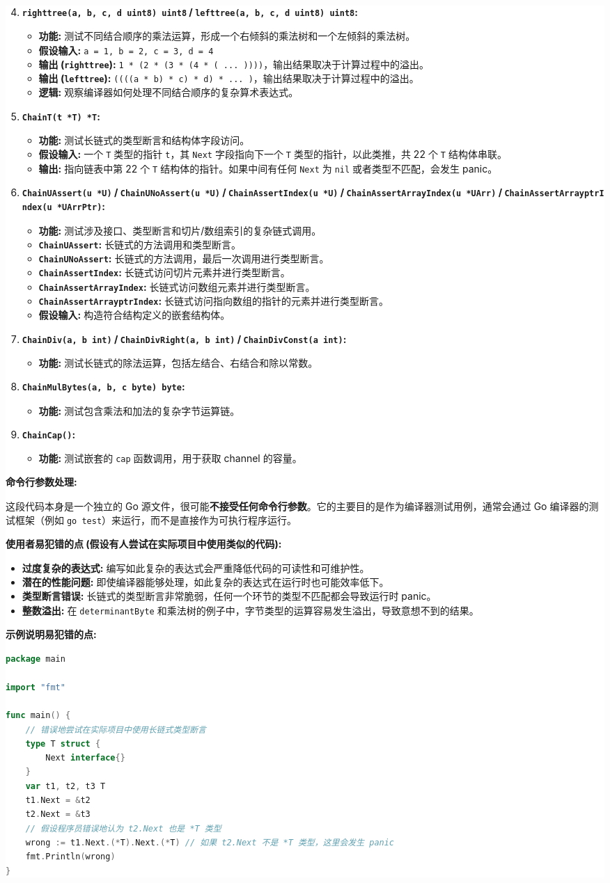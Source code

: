 4. **`righttree(a, b, c, d uint8) uint8` / `lefttree(a, b, c, d uint8) uint8`:**
   - **功能:** 测试不同结合顺序的乘法运算，形成一个右倾斜的乘法树和一个左倾斜的乘法树。
   - **假设输入:** `a = 1, b = 2, c = 3, d = 4`
   - **输出 (`righttree`):** `1 * (2 * (3 * (4 * ( ... ))))`，输出结果取决于计算过程中的溢出。
   - **输出 (`lefttree`):** `((((a * b) * c) * d) * ... )`，输出结果取决于计算过程中的溢出。
   - **逻辑:**  观察编译器如何处理不同结合顺序的复杂算术表达式。

5. **`ChainT(t *T) *T`:**
   - **功能:** 测试长链式的类型断言和结构体字段访问。
   - **假设输入:** 一个 `T` 类型的指针 `t`，其 `Next` 字段指向下一个 `T` 类型的指针，以此类推，共 22 个 `T` 结构体串联。
   - **输出:**  指向链表中第 22 个 `T` 结构体的指针。如果中间有任何 `Next` 为 `nil` 或者类型不匹配，会发生 panic。

6. **`ChainUAssert(u *U)` / `ChainUNoAssert(u *U)` / `ChainAssertIndex(u *U)` / `ChainAssertArrayIndex(u *UArr)` / `ChainAssertArrayptrIndex(u *UArrPtr)`:**
   - **功能:**  测试涉及接口、类型断言和切片/数组索引的复杂链式调用。
   - **`ChainUAssert`:** 长链式的方法调用和类型断言。
   - **`ChainUNoAssert`:** 长链式的方法调用，最后一次调用进行类型断言。
   - **`ChainAssertIndex`:** 长链式访问切片元素并进行类型断言。
   - **`ChainAssertArrayIndex`:** 长链式访问数组元素并进行类型断言。
   - **`ChainAssertArrayptrIndex`:** 长链式访问指向数组的指针的元素并进行类型断言。
   - **假设输入:** 构造符合结构定义的嵌套结构体。

7. **`ChainDiv(a, b int)` / `ChainDivRight(a, b int)` / `ChainDivConst(a int)`:**
   - **功能:** 测试长链式的除法运算，包括左结合、右结合和除以常数。

8. **`ChainMulBytes(a, b, c byte) byte`:**
   - **功能:** 测试包含乘法和加法的复杂字节运算链。

9. **`ChainCap()`:**
   - **功能:** 测试嵌套的 `cap` 函数调用，用于获取 channel 的容量。

**命令行参数处理:**

这段代码本身是一个独立的 Go 源文件，很可能**不接受任何命令行参数**。它的主要目的是作为编译器测试用例，通常会通过 Go 编译器的测试框架（例如 `go test`）来运行，而不是直接作为可执行程序运行。

**使用者易犯错的点 (假设有人尝试在实际项目中使用类似的代码):**

* **过度复杂的表达式:** 编写如此复杂的表达式会严重降低代码的可读性和可维护性。
* **潜在的性能问题:** 即使编译器能够处理，如此复杂的表达式在运行时也可能效率低下。
* **类型断言错误:** 长链式的类型断言非常脆弱，任何一个环节的类型不匹配都会导致运行时 panic。
* **整数溢出:** 在 `determinantByte` 和乘法树的例子中，字节类型的运算容易发生溢出，导致意想不到的结果。

**示例说明易犯错的点:**

```go
package main

import "fmt"

func main() {
	// 错误地尝试在实际项目中使用长链式类型断言
	type T struct {
		Next interface{}
	}
	var t1, t2, t3 T
	t1.Next = &t2
	t2.Next = &t3
	// 假设程序员错误地认为 t2.Next 也是 *T 类型
	wrong := t1.Next.(*T).Next.(*T) // 如果 t2.Next 不是 *T 类型，这里会发生 panic
	fmt.Println(wrong)
}
```
